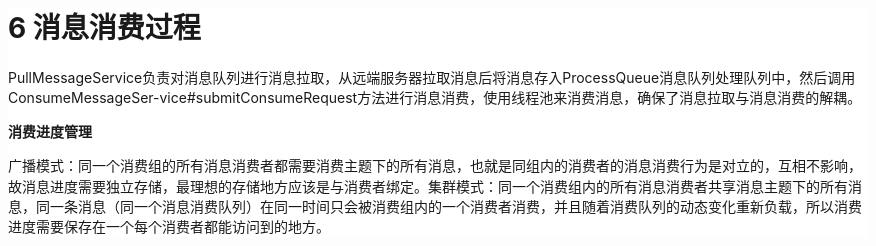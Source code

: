 # 6 消息消费过程

PullMessageService负责对消息队列进行消息拉取，从远端服务器拉取消息后将消息存入ProcessQueue消息队列处理队列中，然后调用ConsumeMessageSer-vice#submitConsumeRequest方法进行消息消费，使用线程池来消费消息，确保了消息拉取与消息消费的解耦。

**消费进度管理**

广播模式：同一个消费组的所有消息消费者都需要消费主题下的所有消息，也就是同组内的消费者的消息消费行为是对立的，互相不影响，故消息进度需要独立存储，最理想的存储地方应该是与消费者绑定。集群模式：同一个消费组内的所有消息消费者共享消息主题下的所有消息，同一条消息（同一个消息消费队列）在同一时间只会被消费组内的一个消费者消费，并且随着消费队列的动态变化重新负载，所以消费进度需要保存在一个每个消费者都能访问到的地方。